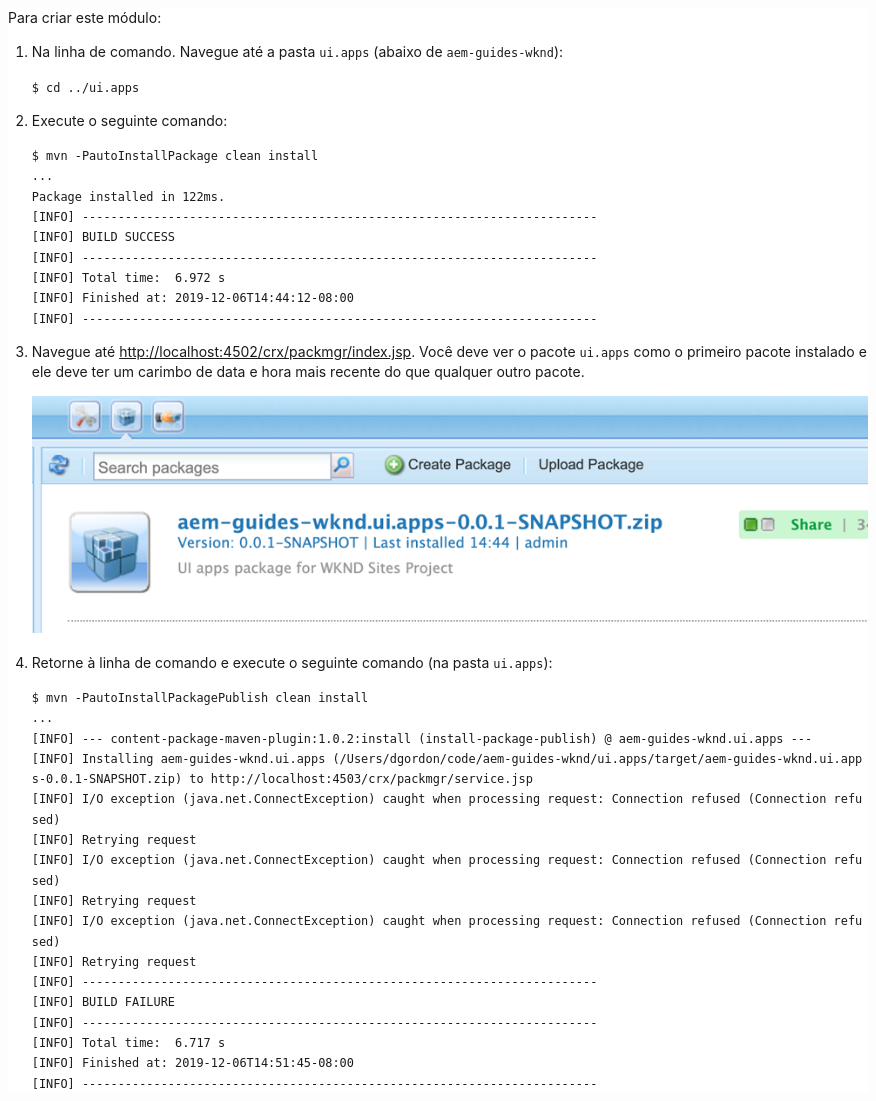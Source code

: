 Para criar este módulo:

1. Na linha de comando. Navegue até a pasta `ui.apps` (abaixo de `aem-guides-wknd`):

   ```shell
   $ cd ../ui.apps
   ```

1. Execute o seguinte comando:

   ```shell
   $ mvn -PautoInstallPackage clean install
   ...
   Package installed in 122ms.
   [INFO] ------------------------------------------------------------------------
   [INFO] BUILD SUCCESS
   [INFO] ------------------------------------------------------------------------
   [INFO] Total time:  6.972 s
   [INFO] Finished at: 2019-12-06T14:44:12-08:00
   [INFO] ------------------------------------------------------------------------
   ```

1. Navegue até [http://localhost:4502/crx/packmgr/index.jsp](http://localhost:4502/crx/packmgr/index.jsp). Você deve ver o pacote `ui.apps` como o primeiro pacote instalado e ele deve ter um carimbo de data e hora mais recente do que qualquer outro pacote.

   ![Pacote Ui.apps instalado](assets/project-setup/ui-apps-package.png)

1. Retorne à linha de comando e execute o seguinte comando (na pasta `ui.apps`):

   ```shell
   $ mvn -PautoInstallPackagePublish clean install
   ...
   [INFO] --- content-package-maven-plugin:1.0.2:install (install-package-publish) @ aem-guides-wknd.ui.apps ---
   [INFO] Installing aem-guides-wknd.ui.apps (/Users/dgordon/code/aem-guides-wknd/ui.apps/target/aem-guides-wknd.ui.apps-0.0.1-SNAPSHOT.zip) to http://localhost:4503/crx/packmgr/service.jsp
   [INFO] I/O exception (java.net.ConnectException) caught when processing request: Connection refused (Connection refused)
   [INFO] Retrying request
   [INFO] I/O exception (java.net.ConnectException) caught when processing request: Connection refused (Connection refused)
   [INFO] Retrying request
   [INFO] I/O exception (java.net.ConnectException) caught when processing request: Connection refused (Connection refused)
   [INFO] Retrying request
   [INFO] ------------------------------------------------------------------------
   [INFO] BUILD FAILURE
   [INFO] ------------------------------------------------------------------------
   [INFO] Total time:  6.717 s
   [INFO] Finished at: 2019-12-06T14:51:45-08:00
   [INFO] ------------------------------------------------------------------------
   ```
